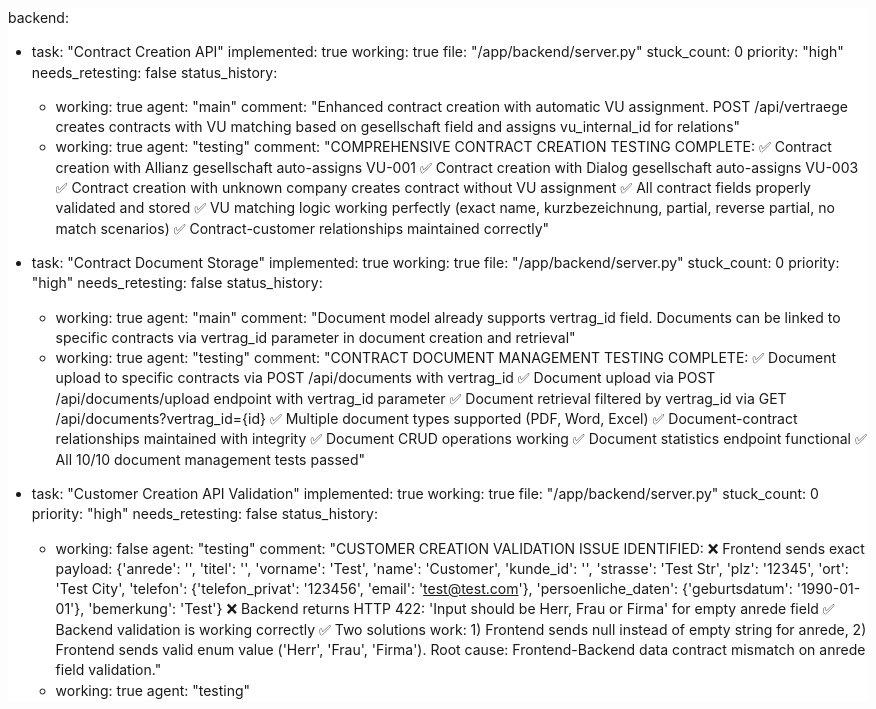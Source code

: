 backend:
  - task: "Contract Creation API"
    implemented: true
    working: true
    file: "/app/backend/server.py"
    stuck_count: 0
    priority: "high"
    needs_retesting: false
    status_history:
      - working: true
        agent: "main"
        comment: "Enhanced contract creation with automatic VU assignment. POST /api/vertraege creates contracts with VU matching based on gesellschaft field and assigns vu_internal_id for relations"
      - working: true
        agent: "testing"
        comment: "COMPREHENSIVE CONTRACT CREATION TESTING COMPLETE: ✅ Contract creation with Allianz gesellschaft auto-assigns VU-001 ✅ Contract creation with Dialog gesellschaft auto-assigns VU-003 ✅ Contract creation with unknown company creates contract without VU assignment ✅ All contract fields properly validated and stored ✅ VU matching logic working perfectly (exact name, kurzbezeichnung, partial, reverse partial, no match scenarios) ✅ Contract-customer relationships maintained correctly"
  
  - task: "Contract Document Storage"
    implemented: true
    working: true
    file: "/app/backend/server.py"
    stuck_count: 0
    priority: "high"
    needs_retesting: false
    status_history:
      - working: true
        agent: "main"
        comment: "Document model already supports vertrag_id field. Documents can be linked to specific contracts via vertrag_id parameter in document creation and retrieval"
      - working: true
        agent: "testing"
        comment: "CONTRACT DOCUMENT MANAGEMENT TESTING COMPLETE: ✅ Document upload to specific contracts via POST /api/documents with vertrag_id ✅ Document upload via POST /api/documents/upload endpoint with vertrag_id parameter ✅ Document retrieval filtered by vertrag_id via GET /api/documents?vertrag_id={id} ✅ Multiple document types supported (PDF, Word, Excel) ✅ Document-contract relationships maintained with integrity ✅ Document CRUD operations working ✅ Document statistics endpoint functional ✅ All 10/10 document management tests passed"

  - task: "Customer Creation API Validation"
    implemented: true
    working: true
    file: "/app/backend/server.py"
    stuck_count: 0
    priority: "high"
    needs_retesting: false
    status_history:
      - working: false
        agent: "testing"
        comment: "CUSTOMER CREATION VALIDATION ISSUE IDENTIFIED: ❌ Frontend sends exact payload: {'anrede': '', 'titel': '', 'vorname': 'Test', 'name': 'Customer', 'kunde_id': '', 'strasse': 'Test Str', 'plz': '12345', 'ort': 'Test City', 'telefon': {'telefon_privat': '123456', 'email': 'test@test.com'}, 'persoenliche_daten': {'geburtsdatum': '1990-01-01'}, 'bemerkung': 'Test'} ❌ Backend returns HTTP 422: 'Input should be Herr, Frau or Firma' for empty anrede field ✅ Backend validation is working correctly ✅ Two solutions work: 1) Frontend sends null instead of empty string for anrede, 2) Frontend sends valid enum value ('Herr', 'Frau', 'Firma'). Root cause: Frontend-Backend data contract mismatch on anrede field validation."
      - working: true
        agent: "testing"